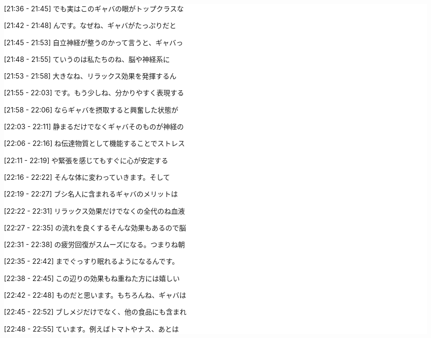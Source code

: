[21:36 - 21:45]
でも実はこのギャバの眼がトップクラスな

[21:42 - 21:48]
んです。なぜね、ギャバがたっぷりだと

[21:45 - 21:53]
自立神経が整うのかって言うと、ギャバっ

[21:48 - 21:55]
ていうのは私たちのね、脳や神経系に

[21:53 - 21:58]
大きなね、リラックス効果を発揮するん

[21:55 - 22:03]
です。もう少しね、分かりやすく表現する

[21:58 - 22:06]
ならギャバを摂取すると興奮した状態が

[22:03 - 22:11]
静まるだけでなくギャバそのものが神経の

[22:06 - 22:16]
ね伝達物質として機能することでストレス

[22:11 - 22:19]
や緊張を感じてもすぐに心が安定する

[22:16 - 22:22]
そんな体に変わっていきます。そして

[22:19 - 22:27]
ブシ名人に含まれるギャバのメリットは

[22:22 - 22:31]
リラックス効果だけでなくの全代のね血液

[22:27 - 22:35]
の流れを良くするそんな効果もあるので脳

[22:31 - 22:38]
の疲労回復がスムーズになる。つまりね朝

[22:35 - 22:42]
までぐっすり眠れるようになるんです。

[22:38 - 22:45]
この辺りの効果もね重ねた方には嬉しい

[22:42 - 22:48]
ものだと思います。もちろんね、ギャバは

[22:45 - 22:52]
ブしメジだけでなく、他の食品にも含まれ

[22:48 - 22:55]
ています。例えばトマトやナス、あとは
